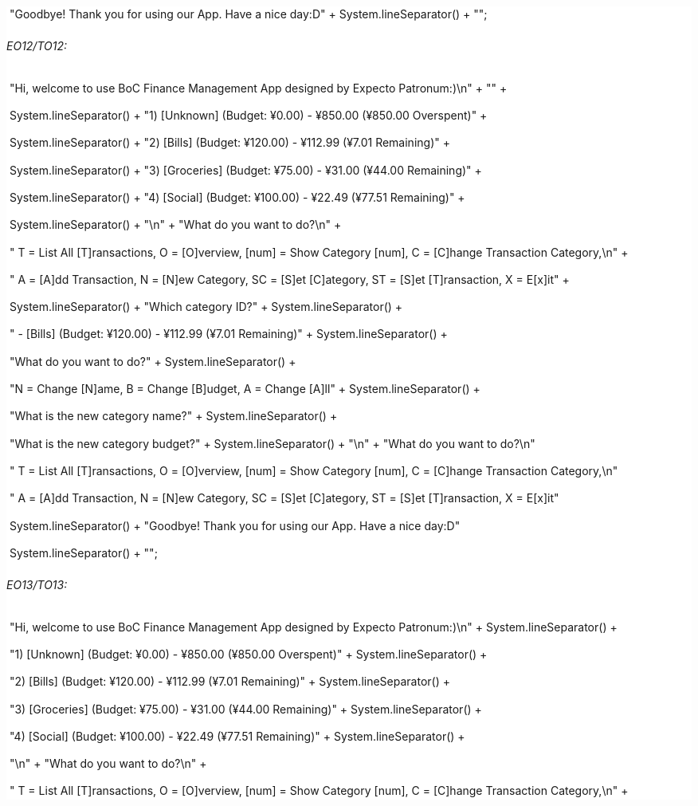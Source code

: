 ​				"Goodbye! Thank you for using our App. Have a nice day:D" + System.lineSeparator() + "";

###### EO12/TO12:

​				"Hi, welcome to use BoC Finance Management App designed by Expecto Patronum:)\n" + "" +

​				System.lineSeparator() + "1) [Unknown] (Budget: ¥0.00) - ¥850.00 (¥850.00 Overspent)" + 

​				System.lineSeparator() + "2) [Bills] (Budget: ¥120.00) - ¥112.99 (¥7.01 Remaining)" +

​				System.lineSeparator() + "3) [Groceries] (Budget: ¥75.00) - ¥31.00 (¥44.00 Remaining)" +

​				System.lineSeparator() + "4) [Social] (Budget: ¥100.00) - ¥22.49 (¥77.51 Remaining)" +

​				System.lineSeparator() + "\n" + "What do you want to do?\n" +

​				" T = List All [T]ransactions, O = [O]verview, [num] = Show Category [num], C = [C]hange Transaction Category,\n" +

​				" A = [A]dd Transaction, N = [N]ew Category, SC = [S]et [C]ategory, ST = [S]et [T]ransaction, X = E[x]it" +

​				System.lineSeparator() + "Which category ID?" + System.lineSeparator() +

​				"	- [Bills] (Budget: ¥120.00) - ¥112.99 (¥7.01 Remaining)" + System.lineSeparator() +

​				"What do you want to do?" + System.lineSeparator() +

​				"N = Change [N]ame, B = Change [B]udget, A = Change [A]ll" + System.lineSeparator() +

​				"What is the new category name?" + System.lineSeparator() + 

​				"What is the new category budget?" + System.lineSeparator() + "\n" + "What do you want to do?\n"

​				" T = List All [T]ransactions, O = [O]verview, [num] = Show Category [num], C = [C]hange Transaction Category,\n"

​				" A = [A]dd Transaction, N = [N]ew Category, SC = [S]et [C]ategory, ST = [S]et [T]ransaction, X = E[x]it"

​				System.lineSeparator() + "Goodbye! Thank you for using our App. Have a nice day:D"

​				System.lineSeparator() + "";

###### EO13/TO13:

​				"Hi, welcome to use BoC Finance Management App designed by Expecto Patronum:)\n" + System.lineSeparator() + 

​				"1) [Unknown] (Budget: ¥0.00) - ¥850.00 (¥850.00 Overspent)" + System.lineSeparator() + 

​				"2) [Bills] (Budget: ¥120.00) - ¥112.99 (¥7.01 Remaining)" + System.lineSeparator() + 

​				"3) [Groceries] (Budget: ¥75.00) - ¥31.00 (¥44.00 Remaining)" + System.lineSeparator() + 

​				"4) [Social] (Budget: ¥100.00) - ¥22.49 (¥77.51 Remaining)" + System.lineSeparator() + 

​				"\n" + "What do you want to do?\n" + 

​				" T = List All [T]ransactions, O = [O]verview, [num] = Show Category [num], C = [C]hange Transaction Category,\n" + 
